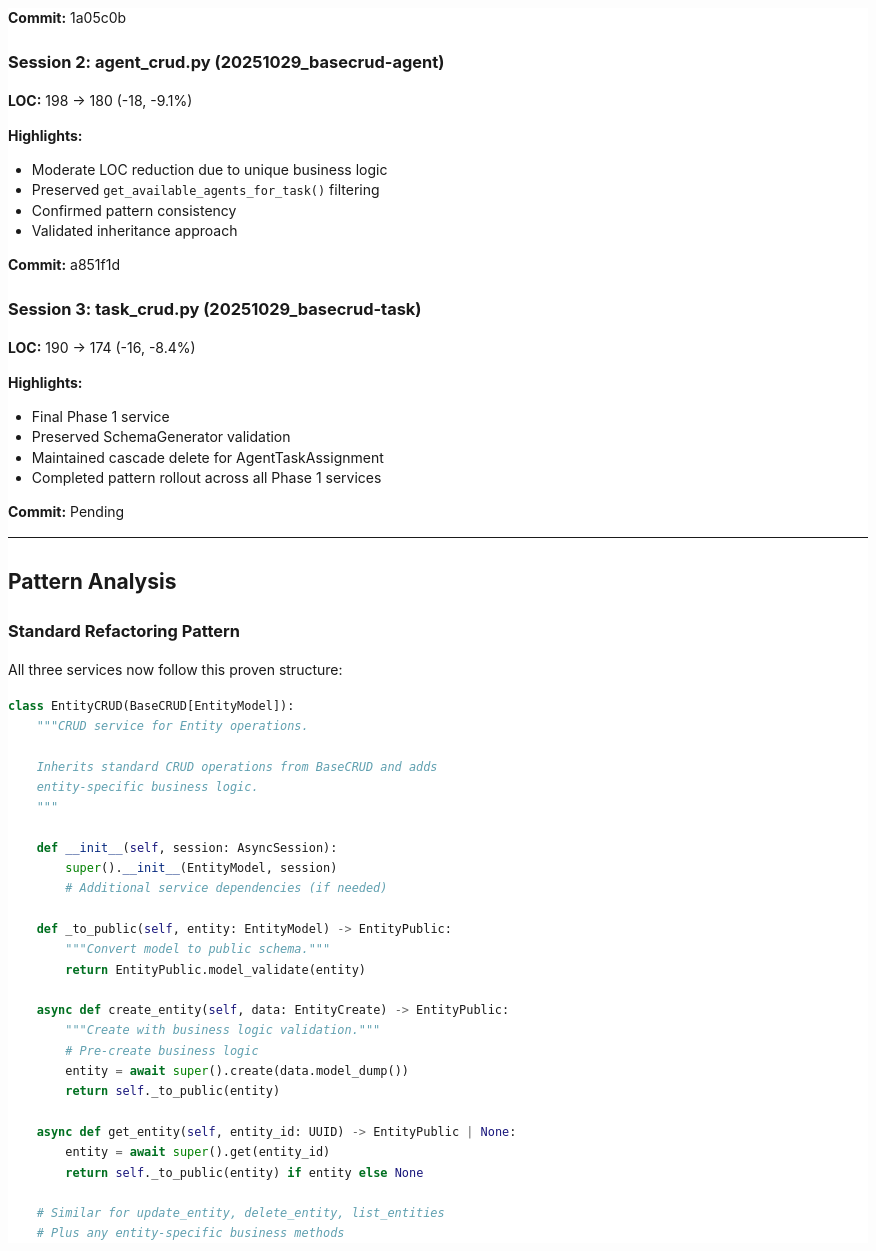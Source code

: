 **Commit:** 1a05c0b

### Session 2: agent_crud.py (20251029_basecrud-agent)

**LOC:** 198 → 180 (-18, -9.1%)

**Highlights:**
- Moderate LOC reduction due to unique business logic
- Preserved `get_available_agents_for_task()` filtering
- Confirmed pattern consistency
- Validated inheritance approach

**Commit:** a851f1d

### Session 3: task_crud.py (20251029_basecrud-task)

**LOC:** 190 → 174 (-16, -8.4%)

**Highlights:**
- Final Phase 1 service
- Preserved SchemaGenerator validation
- Maintained cascade delete for AgentTaskAssignment
- Completed pattern rollout across all Phase 1 services

**Commit:** Pending

---

## Pattern Analysis

### Standard Refactoring Pattern

All three services now follow this proven structure:

```python
class EntityCRUD(BaseCRUD[EntityModel]):
    """CRUD service for Entity operations.

    Inherits standard CRUD operations from BaseCRUD and adds
    entity-specific business logic.
    """

    def __init__(self, session: AsyncSession):
        super().__init__(EntityModel, session)
        # Additional service dependencies (if needed)

    def _to_public(self, entity: EntityModel) -> EntityPublic:
        """Convert model to public schema."""
        return EntityPublic.model_validate(entity)

    async def create_entity(self, data: EntityCreate) -> EntityPublic:
        """Create with business logic validation."""
        # Pre-create business logic
        entity = await super().create(data.model_dump())
        return self._to_public(entity)

    async def get_entity(self, entity_id: UUID) -> EntityPublic | None:
        entity = await super().get(entity_id)
        return self._to_public(entity) if entity else None

    # Similar for update_entity, delete_entity, list_entities
    # Plus any entity-specific business methods
```
